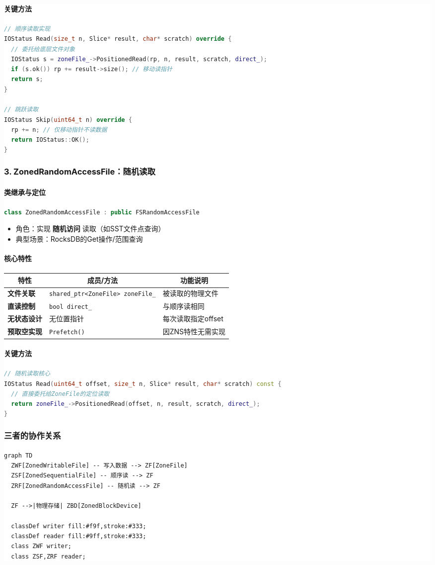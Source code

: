 #### 关键方法
```cpp
// 顺序读取实现
IOStatus Read(size_t n, Slice* result, char* scratch) override {
  // 委托给底层文件对象
  IOStatus s = zoneFile_->PositionedRead(rp, n, result, scratch, direct_);
  if (s.ok()) rp += result->size(); // 移动读指针
  return s;
}

// 跳跃读取
IOStatus Skip(uint64_t n) override {
  rp += n; // 仅移动指针不读数据
  return IOStatus::OK();
}
```

### 3. ZonedRandomAccessFile：随机读取
#### 类继承与定位
```cpp
class ZonedRandomAccessFile : public FSRandomAccessFile
```
- 角色：实现 **随机访问** 读取（如SST文件点查询）
- 典型场景：RocksDB的Get操作/范围查询

#### 核心特性

| 特性 | 成员/方法 | 功能说明 |
|------|-----------|----------|
| **文件关联** | `shared_ptr<ZoneFile> zoneFile_` | 被读取的物理文件 |
| **直读控制** | `bool direct_` | 与顺序读相同 |
| **无状态设计** | 无位置指针 | 每次读取指定offset |
| **预取空实现** | `Prefetch()` | 因ZNS特性无需实现 |

#### 关键方法

```cpp
// 随机读取核心
IOStatus Read(uint64_t offset, size_t n, Slice* result, char* scratch) const {
  // 直接委托给ZoneFile的定位读取
  return zoneFile_->PositionedRead(offset, n, result, scratch, direct_);
}
```

### 三者的协作关系

```mermaid
graph TD
  ZWF[ZonedWritableFile] -- 写入数据 --> ZF[ZoneFile]
  ZSF[ZonedSequentialFile] -- 顺序读 --> ZF
  ZRF[ZonedRandomAccessFile] -- 随机读 --> ZF
  
  ZF -->|物理存储| ZBD[ZonedBlockDevice]
  
  classDef writer fill:#f9f,stroke:#333;
  classDef reader fill:#9ff,stroke:#333;
  class ZWF writer;
  class ZSF,ZRF reader;
```
